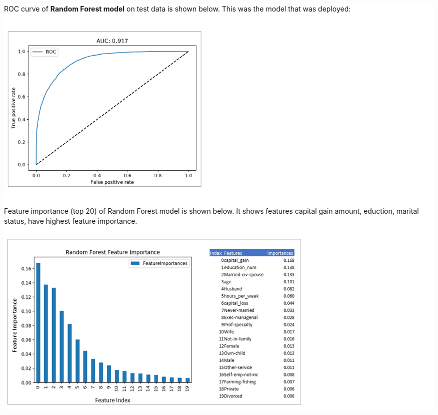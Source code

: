 ROC curve of **Random Forest model** on test data is shown below. This was the model that was deployed:

<img src="./media/scenario-tdsp-classifying-us-incomes/rf-auc.png" width="400" height="350">

Feature importance (top 20) of Random Forest model is shown below. It shows features capital gain amount, eduction, marital status, have highest feature importance.

<img src="./media/scenario-tdsp-classifying-us-incomes/featImportance.png" width="600" height="350">
